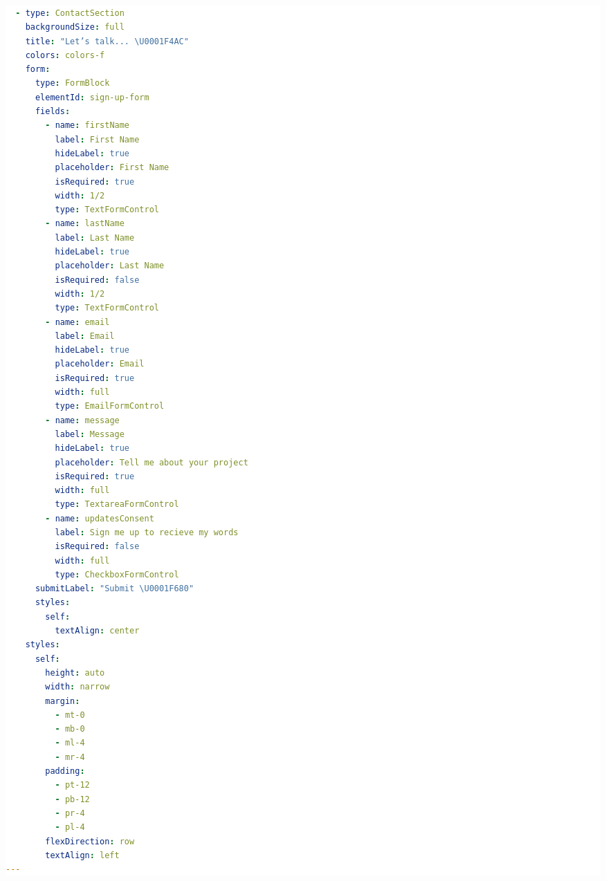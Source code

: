 ```yaml
  - type: ContactSection
    backgroundSize: full
    title: "Let’s talk... \U0001F4AC"
    colors: colors-f
    form:
      type: FormBlock
      elementId: sign-up-form
      fields:
        - name: firstName
          label: First Name
          hideLabel: true
          placeholder: First Name
          isRequired: true
          width: 1/2
          type: TextFormControl
        - name: lastName
          label: Last Name
          hideLabel: true
          placeholder: Last Name
          isRequired: false
          width: 1/2
          type: TextFormControl
        - name: email
          label: Email
          hideLabel: true
          placeholder: Email
          isRequired: true
          width: full
          type: EmailFormControl
        - name: message
          label: Message
          hideLabel: true
          placeholder: Tell me about your project
          isRequired: true
          width: full
          type: TextareaFormControl
        - name: updatesConsent
          label: Sign me up to recieve my words
          isRequired: false
          width: full
          type: CheckboxFormControl
      submitLabel: "Submit \U0001F680"
      styles:
        self:
          textAlign: center
    styles:
      self:
        height: auto
        width: narrow
        margin:
          - mt-0
          - mb-0
          - ml-4
          - mr-4
        padding:
          - pt-12
          - pb-12
          - pr-4
          - pl-4
        flexDirection: row
        textAlign: left
---
```
